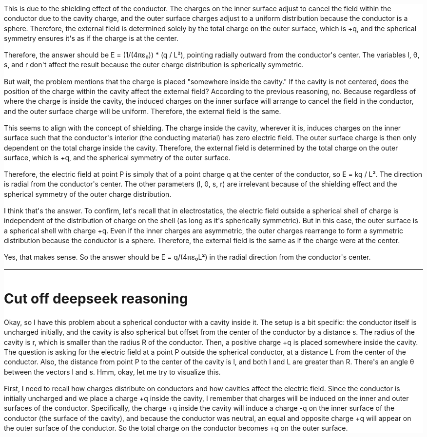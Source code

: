 This is due to the shielding effect of the conductor. The charges on the inner surface adjust to cancel the field within the conductor due to the cavity charge, and the outer surface charges adjust to a uniform distribution because the conductor is a sphere. Therefore, the external field is determined solely by the total charge on the outer surface, which is +q, and the spherical symmetry ensures it's as if the charge is at the center. 

Therefore, the answer should be E = (1/(4πε₀)) * (q / L²), pointing radially outward from the conductor's center. The variables l, θ, s, and r don't affect the result because the outer charge distribution is spherically symmetric. 

But wait, the problem mentions that the charge is placed "somewhere inside the cavity." If the cavity is not centered, does the position of the charge within the cavity affect the external field? According to the previous reasoning, no. Because regardless of where the charge is inside the cavity, the induced charges on the inner surface will arrange to cancel the field in the conductor, and the outer surface charge will be uniform. Therefore, the external field is the same. 

This seems to align with the concept of shielding. The charge inside the cavity, wherever it is, induces charges on the inner surface such that the conductor's interior (the conducting material) has zero electric field. The outer surface charge is then only dependent on the total charge inside the cavity. Therefore, the external field is determined by the total charge on the outer surface, which is +q, and the spherical symmetry of the outer surface. 

Therefore, the electric field at point P is simply that of a point charge q at the center of the conductor, so E = kq / L². The direction is radial from the conductor's center. The other parameters (l, θ, s, r) are irrelevant because of the shielding effect and the spherical symmetry of the outer charge distribution. 

I think that's the answer. To confirm, let's recall that in electrostatics, the electric field outside a spherical shell of charge is independent of the distribution of charge on the shell (as long as it's spherically symmetric). But in this case, the outer surface is a spherical shell with charge +q. Even if the inner charges are asymmetric, the outer charges rearrange to form a symmetric distribution because the conductor is a sphere. Therefore, the external field is the same as if the charge were at the center. 

Yes, that makes sense. So the answer should be E = q/(4πε₀L²) in the radial direction from the conductor's center.

---

# Cut off deepseek reasoning

Okay, so I have this problem about a spherical conductor with a cavity inside it. The setup is a bit specific: the conductor itself is uncharged initially, and the cavity is also spherical but offset from the center of the conductor by a distance s. The radius of the cavity is r, which is smaller than the radius R of the conductor. Then, a positive charge +q is placed somewhere inside the cavity. The question is asking for the electric field at a point P outside the spherical conductor, at a distance L from the center of the conductor. Also, the distance from point P to the center of the cavity is l, and both l and L are greater than R. There's an angle θ between the vectors l and s. Hmm, okay, let me try to visualize this.

First, I need to recall how charges distribute on conductors and how cavities affect the electric field. Since the conductor is initially uncharged and we place a charge +q inside the cavity, I remember that charges will be induced on the inner and outer surfaces of the conductor. Specifically, the charge +q inside the cavity will induce a charge -q on the inner surface of the conductor (the surface of the cavity), and because the conductor was neutral, an equal and opposite charge +q will appear on the outer surface of the conductor. So the total charge on the conductor becomes +q on the outer surface. 
